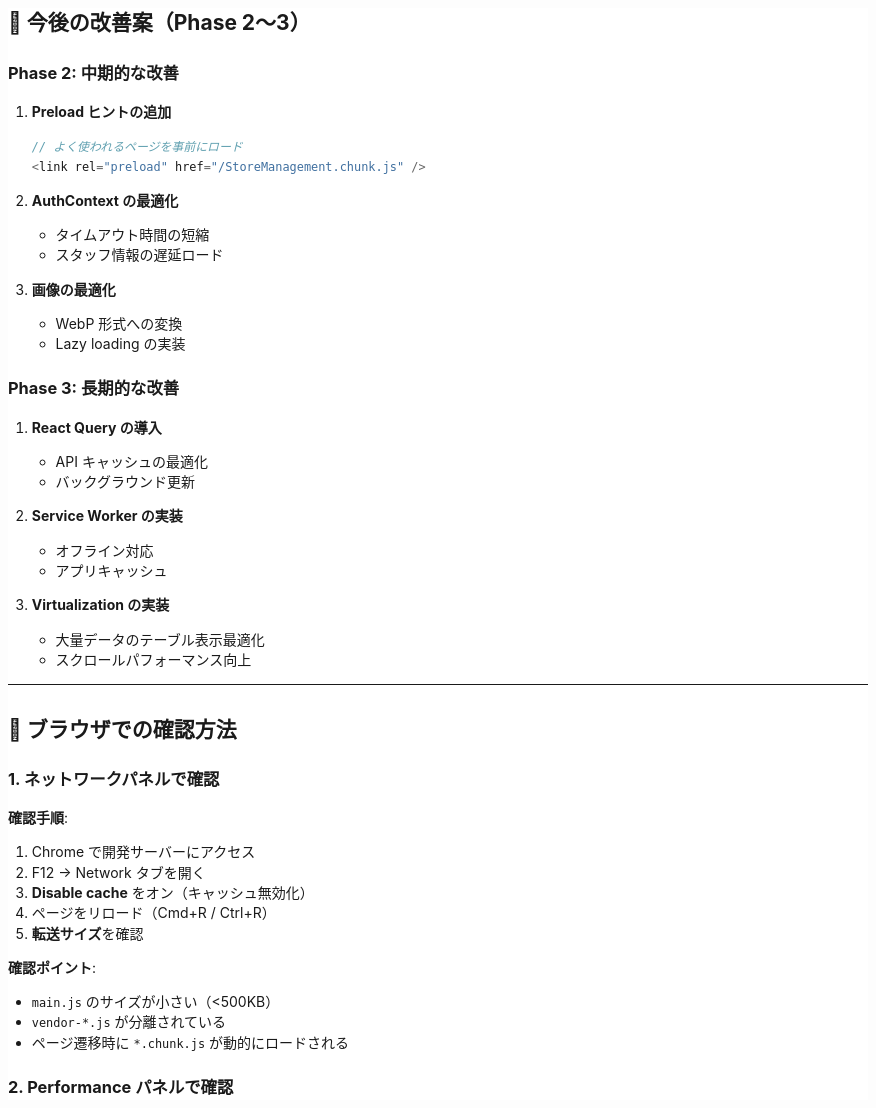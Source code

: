 
## 🔧 今後の改善案（Phase 2〜3）

### Phase 2: 中期的な改善

1. **Preload ヒントの追加**
   ```typescript
   // よく使われるページを事前にロード
   <link rel="preload" href="/StoreManagement.chunk.js" />
   ```

2. **AuthContext の最適化**
   - タイムアウト時間の短縮
   - スタッフ情報の遅延ロード

3. **画像の最適化**
   - WebP 形式への変換
   - Lazy loading の実装

### Phase 3: 長期的な改善

1. **React Query の導入**
   - API キャッシュの最適化
   - バックグラウンド更新

2. **Service Worker の実装**
   - オフライン対応
   - アプリキャッシュ

3. **Virtualization の実装**
   - 大量データのテーブル表示最適化
   - スクロールパフォーマンス向上

---

## 📝 ブラウザでの確認方法

### 1. ネットワークパネルで確認

**確認手順**:
1. Chrome で開発サーバーにアクセス
2. F12 → Network タブを開く
3. **Disable cache** をオン（キャッシュ無効化）
4. ページをリロード（Cmd+R / Ctrl+R）
5. **転送サイズ**を確認

**確認ポイント**:
- `main.js` のサイズが小さい（<500KB）
- `vendor-*.js` が分離されている
- ページ遷移時に `*.chunk.js` が動的にロードされる

### 2. Performance パネルで確認
